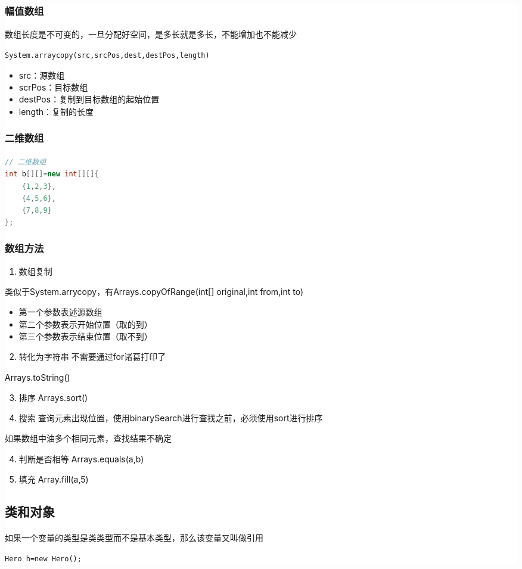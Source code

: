 ### 幅值数组
数组长度是不可变的，一旦分配好空间，是多长就是多长，不能增加也不能减少

`System.arraycopy(src,srcPos,dest,destPos,length)`

- src：源数组
- scrPos：目标数组
- destPos：复制到目标数组的起始位置
- length：复制的长度

### 二维数组
```java
// 二维数组
int b[][]=new int[][]{
    {1,2,3},
    {4,5,6},
    {7,8,9}
};
```

### 数组方法
1. 数组复制

类似于System.arrycopy，有Arrays.copyOfRange(int[] original,int from,int to)
- 第一个参数表述源数组
- 第二个参数表示开始位置（取的到）
- 第三个参数表示结束位置（取不到）

2. 转化为字符串
不需要通过for诸葛打印了

Arrays.toString()

3. 排序
Arrays.sort()

4. 搜索
查询元素出现位置，使用binarySearch进行查找之前，必须使用sort进行排序

如果数组中油多个相同元素，查找结果不确定

4. 判断是否相等
Arrays.equals(a,b)

5. 填充
Array.fill(a,5)

## 类和对象
如果一个变量的类型是类类型而不是基本类型，那么该变量又叫做引用

`Hero h=new Hero();`
